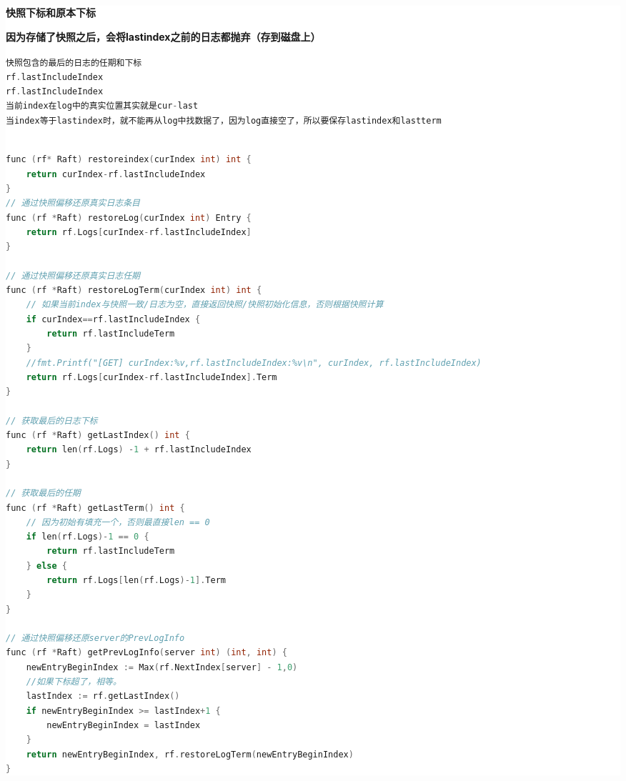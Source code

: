 **快照下标和原本下标**

**因为存储了快照之后，会将lastindex之前的日志都抛弃（存到磁盘上）**

```go
快照包含的最后的日志的任期和下标
rf.lastIncludeIndex
rf.lastIncludeIndex
当前index在log中的真实位置其实就是cur-last
当index等于lastindex时，就不能再从log中找数据了，因为log直接空了，所以要保存lastindex和lastterm
```



```c++

func (rf* Raft) restoreindex(curIndex int) int {
	return curIndex-rf.lastIncludeIndex
}
// 通过快照偏移还原真实日志条目
func (rf *Raft) restoreLog(curIndex int) Entry {
	return rf.Logs[curIndex-rf.lastIncludeIndex]
}

// 通过快照偏移还原真实日志任期
func (rf *Raft) restoreLogTerm(curIndex int) int {
	// 如果当前index与快照一致/日志为空，直接返回快照/快照初始化信息，否则根据快照计算
	if curIndex==rf.lastIncludeIndex {
		return rf.lastIncludeTerm
	}
	//fmt.Printf("[GET] curIndex:%v,rf.lastIncludeIndex:%v\n", curIndex, rf.lastIncludeIndex)
	return rf.Logs[curIndex-rf.lastIncludeIndex].Term
}

// 获取最后的日志下标
func (rf *Raft) getLastIndex() int {
	return len(rf.Logs) -1 + rf.lastIncludeIndex
}

// 获取最后的任期
func (rf *Raft) getLastTerm() int {
	// 因为初始有填充一个，否则最直接len == 0
	if len(rf.Logs)-1 == 0 {
		return rf.lastIncludeTerm
	} else {
		return rf.Logs[len(rf.Logs)-1].Term
	}
}

// 通过快照偏移还原server的PrevLogInfo
func (rf *Raft) getPrevLogInfo(server int) (int, int) {
	newEntryBeginIndex := Max(rf.NextIndex[server] - 1,0)
    //如果下标超了，相等。
	lastIndex := rf.getLastIndex()
	if newEntryBeginIndex >= lastIndex+1 {
		newEntryBeginIndex = lastIndex
	}
	return newEntryBeginIndex, rf.restoreLogTerm(newEntryBeginIndex)
}

```
